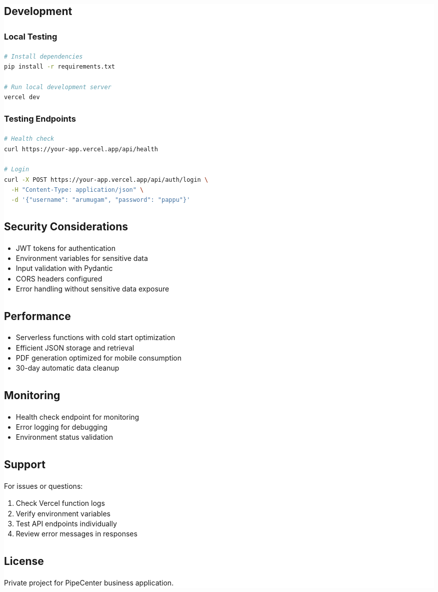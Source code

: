 ## Development

### Local Testing
```bash
# Install dependencies
pip install -r requirements.txt

# Run local development server
vercel dev
```

### Testing Endpoints
```bash
# Health check
curl https://your-app.vercel.app/api/health

# Login
curl -X POST https://your-app.vercel.app/api/auth/login \
  -H "Content-Type: application/json" \
  -d '{"username": "arumugam", "password": "pappu"}'
```

## Security Considerations

- JWT tokens for authentication
- Environment variables for sensitive data
- Input validation with Pydantic
- CORS headers configured
- Error handling without sensitive data exposure

## Performance

- Serverless functions with cold start optimization
- Efficient JSON storage and retrieval
- PDF generation optimized for mobile consumption
- 30-day automatic data cleanup

## Monitoring

- Health check endpoint for monitoring
- Error logging for debugging
- Environment status validation

## Support

For issues or questions:
1. Check Vercel function logs
2. Verify environment variables
3. Test API endpoints individually
4. Review error messages in responses

## License

Private project for PipeCenter business application.
